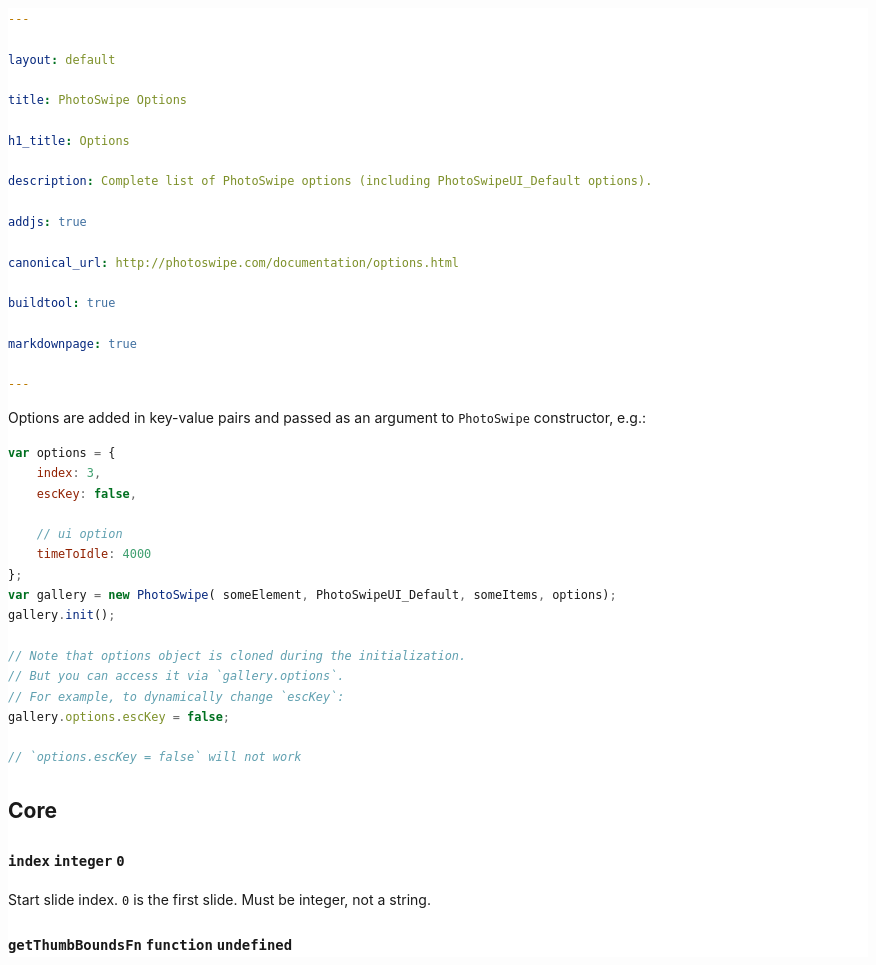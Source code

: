 ```yaml
---

layout: default

title: PhotoSwipe Options

h1_title: Options

description: Complete list of PhotoSwipe options (including PhotoSwipeUI_Default options).

addjs: true

canonical_url: http://photoswipe.com/documentation/options.html

buildtool: true

markdownpage: true

---
```


Options are added in key-value pairs and passed as an argument to `PhotoSwipe` constructor, e.g.:

```javascript
var options = {
	index: 3,
	escKey: false,

	// ui option
	timeToIdle: 4000
};
var gallery = new PhotoSwipe( someElement, PhotoSwipeUI_Default, someItems, options);
gallery.init();

// Note that options object is cloned during the initialization.
// But you can access it via `gallery.options`.
// For example, to dynamically change `escKey`:
gallery.options.escKey = false;

// `options.escKey = false` will not work

```


## Core

### `index` <code class="default">integer</code> <code class="default">0</code>

Start slide index. `0` is the first slide. Must be integer, not a string.

### `getThumbBoundsFn` <code class="default">function</code> <code class="default">undefined</code>
